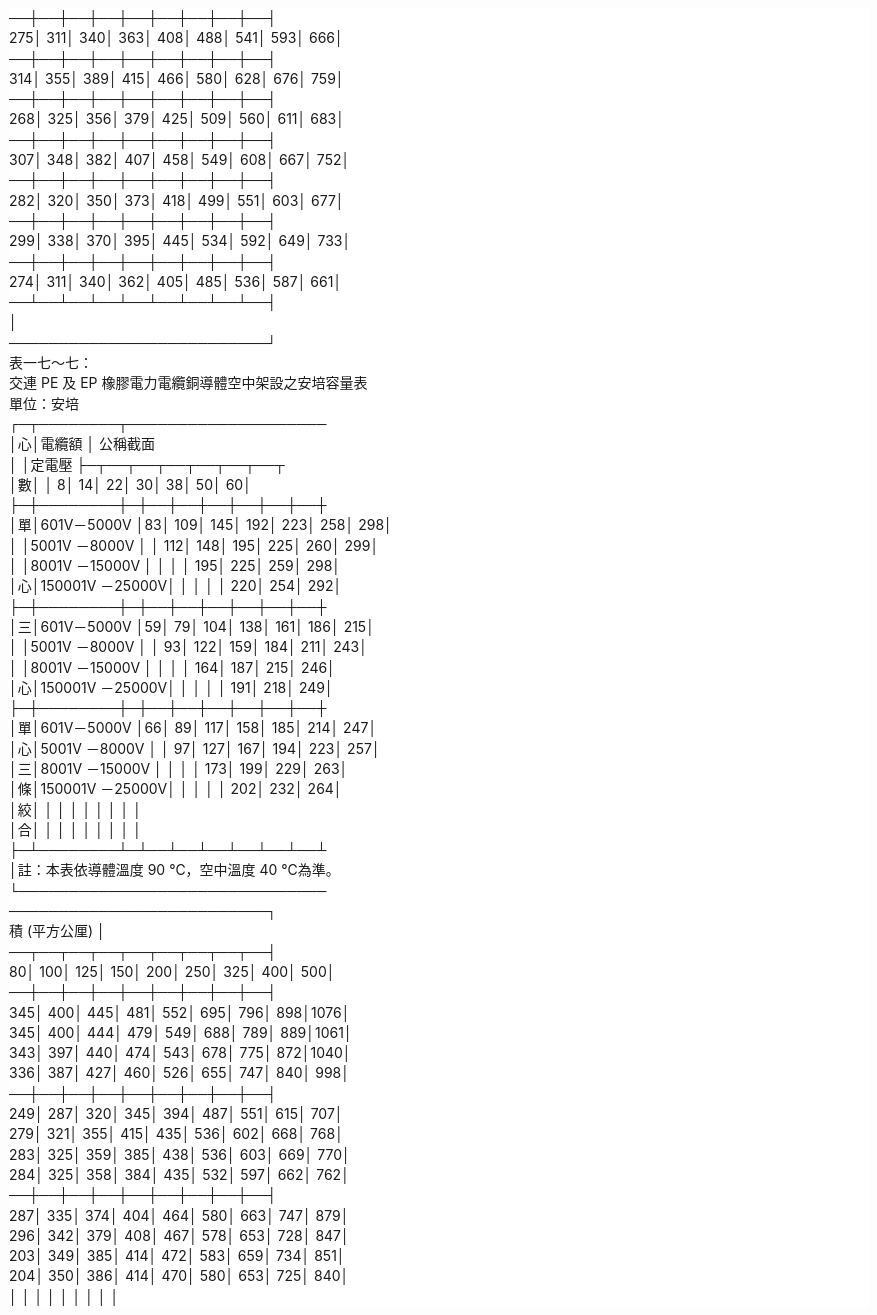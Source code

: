 ──┼──┼──┼──┼──┼──┼──┼──┼──┤  
 275│ 311│ 340│ 363│ 408│ 488│ 541│ 593│ 666│  
──┼──┼──┼──┼──┼──┼──┼──┼──┤  
 314│ 355│ 389│ 415│ 466│ 580│ 628│ 676│ 759│  
──┼──┼──┼──┼──┼──┼──┼──┼──┤  
 268│ 325│ 356│ 379│ 425│ 509│ 560│ 611│ 683│  
──┼──┼──┼──┼──┼──┼──┼──┼──┤  
 307│ 348│ 382│ 407│ 458│ 549│ 608│ 667│ 752│  
──┼──┼──┼──┼──┼──┼──┼──┼──┤  
 282│ 320│ 350│ 373│ 418│ 499│ 551│ 603│ 677│  
──┼──┼──┼──┼──┼──┼──┼──┼──┤  
 299│ 338│ 370│ 395│ 445│ 534│ 592│ 649│ 733│  
──┼──┼──┼──┼──┼──┼──┼──┼──┤  
 274│ 311│ 340│ 362│ 405│ 485│ 536│ 587│ 661│  
──┴──┴──┴──┴──┴──┴──┴──┴──┤  
                                                    │  
──────────────────────────┘  
表一七～七：  
            交連 PE 及 EP 橡膠電力電纜銅導體空中架設之安培容量表  
                                                      單位：安培  
┌─┬────────┬────────────────────  
│心│電纜額          │                                公稱截面  
│  │定電壓          ├─┬──┬──┬──┬──┬──┬──┬  
│數│                │ 8│  14│  22│  30│  38│  50│  60│  
├─┼────────┼─┼──┼──┼──┼──┼──┼──┼  
│單│601V－5000V     │83│ 109│ 145│ 192│ 223│ 258│ 298│  
│  │5001V －8000V   │  │ 112│ 148│ 195│ 225│ 260│ 299│  
│  │8001V －15000V  │  │    │    │ 195│ 225│ 259│ 298│  
│心│150001V －25000V│  │    │    │    │ 220│ 254│ 292│  
├─┼────────┼─┼──┼──┼──┼──┼──┼──┼  
│三│601V－5000V     │59│  79│ 104│ 138│ 161│ 186│ 215│  
│  │5001V －8000V   │  │  93│ 122│ 159│ 184│ 211│ 243│  
│  │8001V －15000V  │  │    │    │ 164│ 187│ 215│ 246│  
│心│150001V －25000V│  │    │    │    │ 191│ 218│ 249│  
├─┼────────┼─┼──┼──┼──┼──┼──┼──┼  
│單│601V－5000V     │66│  89│ 117│ 158│ 185│ 214│ 247│  
│心│5001V －8000V   │  │  97│ 127│ 167│ 194│ 223│ 257│  
│三│8001V －15000V  │  │    │    │ 173│ 199│ 229│ 263│  
│條│150001V －25000V│  │    │    │    │ 202│ 232│ 264│  
│絞│                │  │    │    │    │    │    │    │  
│合│                │  │    │    │    │    │    │    │  
├─┴────────┴─┴──┴──┴──┴──┴──┴──┴  
│註：本表依導體溫度 90 ℃，空中溫度 40 ℃為準。  
└───────────────────────────────  
──────────────────────────┐  
積 (平方公厘)                                       │  
──┬──┬──┬──┬──┬──┬──┬──┬──┤  
  80│ 100│ 125│ 150│ 200│ 250│ 325│ 400│ 500│  
──┼──┼──┼──┼──┼──┼──┼──┼──┤  
 345│ 400│ 445│ 481│ 552│ 695│ 796│ 898│1076│  
 345│ 400│ 444│ 479│ 549│ 688│ 789│ 889│1061│  
 343│ 397│ 440│ 474│ 543│ 678│ 775│ 872│1040│  
 336│ 387│ 427│ 460│ 526│ 655│ 747│ 840│ 998│  
──┼──┼──┼──┼──┼──┼──┼──┼──┤  
 249│ 287│ 320│ 345│ 394│ 487│ 551│ 615│ 707│  
 279│ 321│ 355│ 415│ 435│ 536│ 602│ 668│ 768│  
 283│ 325│ 359│ 385│ 438│ 536│ 603│ 669│ 770│  
 284│ 325│ 358│ 384│ 435│ 532│ 597│ 662│ 762│  
──┼──┼──┼──┼──┼──┼──┼──┼──┤  
 287│ 335│ 374│ 404│ 464│ 580│ 663│ 747│ 879│  
 296│ 342│ 379│ 408│ 467│ 578│ 653│ 728│ 847│  
 203│ 349│ 385│ 414│ 472│ 583│ 659│ 734│ 851│  
 204│ 350│ 386│ 414│ 470│ 580│ 653│ 725│ 840│  
    │    │    │    │    │    │    │    │    │  